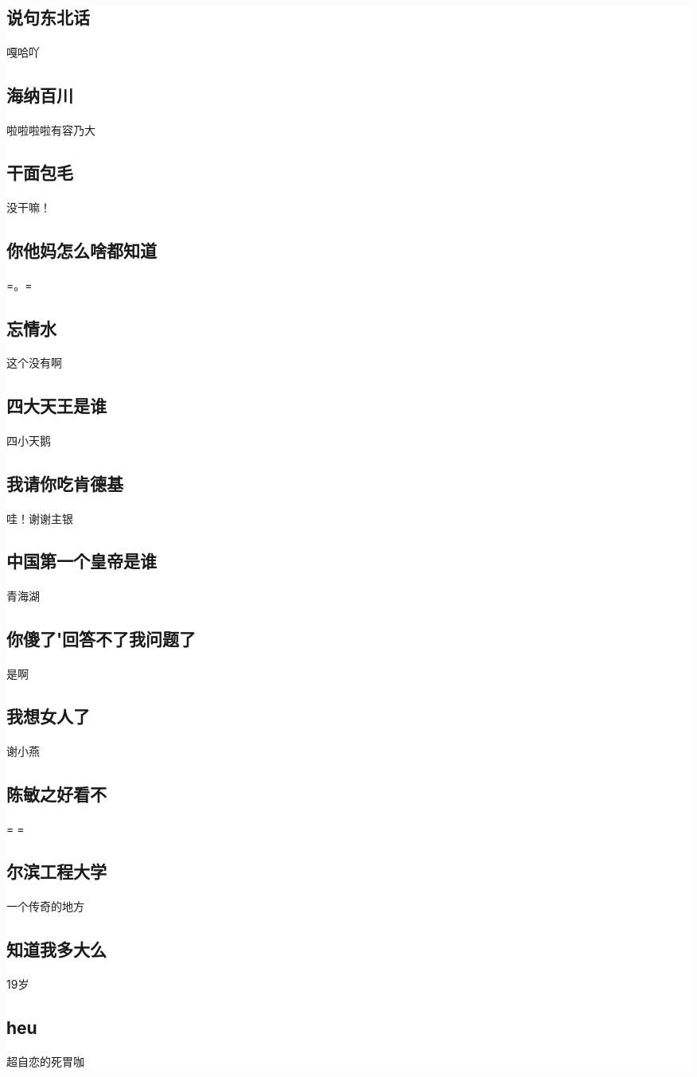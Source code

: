 ## 说句东北话
嘎哈吖

## 海纳百川
啦啦啦啦有容乃大

## 干面包毛
没干嘛！

## 你他妈怎么啥都知道
=。=

## 忘情水
这个没有啊

## 四大天王是谁
四小天鹅

## 我请你吃肯德基
哇！谢谢主银

## 中国第一个皇帝是谁
青海湖

## 你傻了'回答不了我问题了
是啊

## 我想女人了
谢小燕

## 陈敏之好看不
= =

## 尔滨工程大学
一个传奇的地方

## 知道我多大么
19岁

## heu
超自恋的死胃咖
